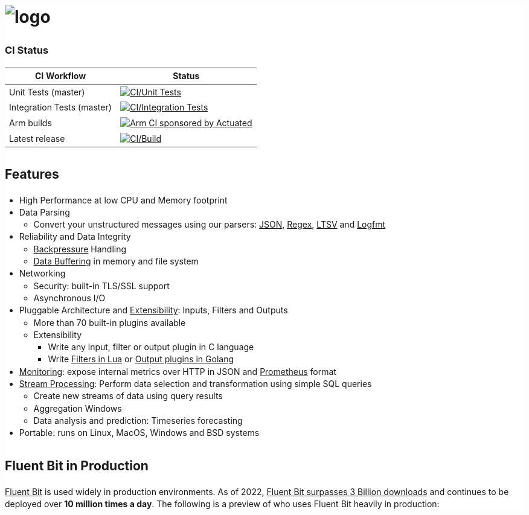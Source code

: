 # ![logo](fluentbit_logo.png)

### CI Status

| CI Workflow       | Status             |
|-------------------|--------------------|
| Unit Tests (master) | [![CI/Unit Tests](https://github.com/fluent/fluent-bit/actions/workflows/unit-tests.yaml/badge.svg?branch=master)](https://github.com/fluent/fluent-bit/actions/workflows/unit-tests.yaml) |
| Integration Tests (master) | [![CI/Integration Tests](https://github.com/fluent/fluent-bit/actions/workflows/master-integration-test.yaml/badge.svg)](https://github.com/fluent/fluent-bit/actions/workflows/master-integration-test.yaml)|
| Arm builds         | <a href="https://actuated.dev/"><img alt="Arm CI sponsored by Actuated" src="https://docs.actuated.dev/images/actuated-badge.png" width="120px"></img></a> |
| Latest release |  [![CI/Build](https://github.com/fluent/fluent-bit/actions/workflows/staging-release.yaml/badge.svg)](https://github.com/fluent/fluent-bit/actions/workflows/staging-release.yaml)|

## Features

- High Performance at low CPU and Memory footprint
- Data Parsing
  - Convert your unstructured messages using our parsers: [JSON](https://docs.fluentbit.io/manual/pipeline/parsers/json), [Regex](https://docs.fluentbit.io/manual/pipeline/parsers/regular-expression), [LTSV](https://docs.fluentbit.io/manual/pipeline/parsers/ltsv) and [Logfmt](https://docs.fluentbit.io/manual/pipeline/parsers/logfmt)
- Reliability and Data Integrity
  - [Backpressure](https://docs.fluentbit.io/manual/administration/backpressure) Handling
  - [Data Buffering](https://docs.fluentbit.io/manual/administration/buffering-and-storage) in memory and file system
- Networking
  - Security: built-in TLS/SSL support
  - Asynchronous I/O
- Pluggable Architecture and [Extensibility](https://docs.fluentbit.io/manual/development): Inputs, Filters and Outputs
  - More than 70 built-in plugins available
  - Extensibility
    - Write any input, filter or output plugin in C language
    - Write [Filters in Lua](https://docs.fluentbit.io/manual/filter/lua) or [Output plugins in Golang](https://docs.fluentbit.io/manual/development/golang-output-plugins)
- [Monitoring](https://docs.fluentbit.io/manual/administration/monitoring): expose internal metrics over HTTP in JSON and [Prometheus](https://prometheus.io/) format
- [Stream Processing](https://docs.fluentbit.io/manual/stream-processing/introduction): Perform data selection and transformation using simple SQL queries
  - Create new streams of data using query results
  - Aggregation Windows
  - Data analysis and prediction: Timeseries forecasting
- Portable: runs on Linux, MacOS, Windows and BSD systems

## Fluent Bit in Production

[Fluent Bit](https://fluentbit.io) is used widely in production environments. As of 2022, [Fluent Bit surpasses 3 Billion downloads](https://www.cncf.io/blog/2022/10/13/fluent-bit-surpasses-three-billion-downloads/) and continues to be deployed over **10 million times a day**. The following is a preview of who uses Fluent Bit heavily in production:
